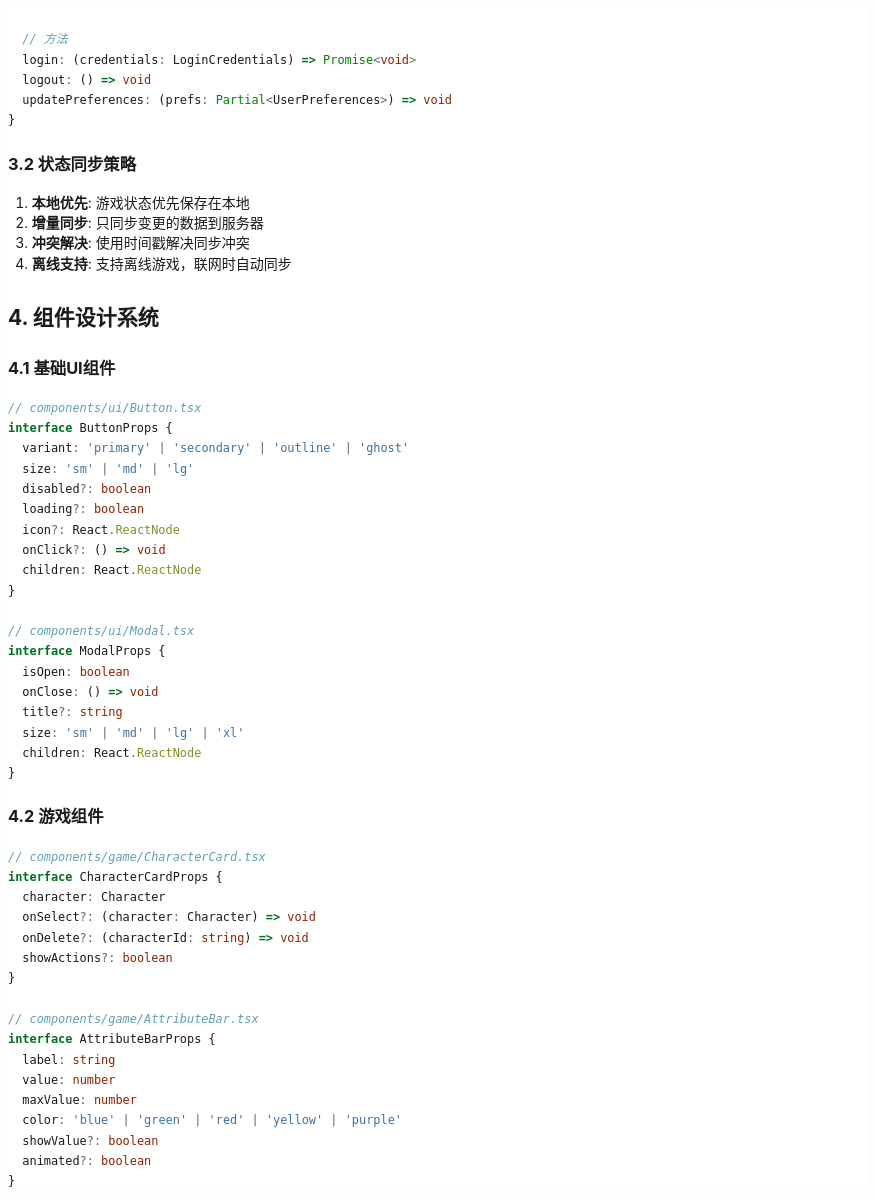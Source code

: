 ```typescript
  
  // 方法
  login: (credentials: LoginCredentials) => Promise<void>
  logout: () => void
  updatePreferences: (prefs: Partial<UserPreferences>) => void
}
```

### 3.2 状态同步策略

1. **本地优先**: 游戏状态优先保存在本地
2. **增量同步**: 只同步变更的数据到服务器
3. **冲突解决**: 使用时间戳解决同步冲突
4. **离线支持**: 支持离线游戏，联网时自动同步

## 4. 组件设计系统

### 4.1 基础UI组件

```typescript
// components/ui/Button.tsx
interface ButtonProps {
  variant: 'primary' | 'secondary' | 'outline' | 'ghost'
  size: 'sm' | 'md' | 'lg'
  disabled?: boolean
  loading?: boolean
  icon?: React.ReactNode
  onClick?: () => void
  children: React.ReactNode
}

// components/ui/Modal.tsx
interface ModalProps {
  isOpen: boolean
  onClose: () => void
  title?: string
  size: 'sm' | 'md' | 'lg' | 'xl'
  children: React.ReactNode
}
```

### 4.2 游戏组件

```typescript
// components/game/CharacterCard.tsx
interface CharacterCardProps {
  character: Character
  onSelect?: (character: Character) => void
  onDelete?: (characterId: string) => void
  showActions?: boolean
}

// components/game/AttributeBar.tsx
interface AttributeBarProps {
  label: string
  value: number
  maxValue: number
  color: 'blue' | 'green' | 'red' | 'yellow' | 'purple'
  showValue?: boolean
  animated?: boolean
}
```
